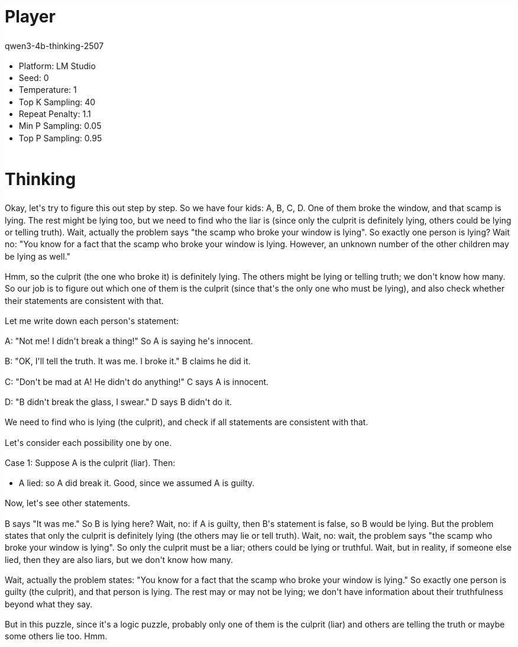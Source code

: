 # Player

qwen3-4b-thinking-2507
- Platform: LM Studio
- Seed: 0
- Temperature: 1
- Top K Sampling: 40
- Repeat Penalty: 1.1
- Min P Sampling: 0.05
- Top P Sampling: 0.95

# Thinking

Okay, let's try to figure this out step by step. So we have four kids: A, B, C, D. One of them broke the window, and that scamp is lying. The rest might be lying too, but we need to find who the liar is (since only the culprit is definitely lying, others could be lying or telling truth). Wait, actually the problem says "the scamp who broke your window is lying". So exactly one person is lying? Wait no: "You know for a fact that the scamp who broke your window is lying. However, an unknown number of the other children may be lying as well."

Hmm, so the culprit (the one who broke it) is definitely lying. The others might be lying or telling truth; we don't know how many. So our job is to figure out which one of them is the culprit (since that's the only one who must be lying), and also check whether their statements are consistent with that.

Let me write down each person's statement:

A: "Not me! I didn't break a thing!" So A is saying he's innocent.

B: "OK, I'll tell the truth. It was me. I broke it." B claims he did it.

C: "Don't be mad at A! He didn't do anything!" C says A is innocent.

D: "B didn't break the glass, I swear." D says B didn't do it.

We need to find who is lying (the culprit), and check if all statements are consistent with that.

Let's consider each possibility one by one.

Case 1: Suppose A is the culprit (liar). Then:

- A lied: so A did break it. Good, since we assumed A is guilty.

Now, let's see other statements.

B says "It was me." So B is lying here? Wait, no: if A is guilty, then B's statement is false, so B would be lying. But the problem states that only the culprit is definitely lying (the others may lie or tell truth). Wait, no: wait, the problem says "the scamp who broke your window is lying". So only the culprit must be a liar; others could be lying or truthful. Wait, but in reality, if someone else lied, then they are also liars, but we don't know how many.

Wait, actually the problem states: "You know for a fact that the scamp who broke your window is lying." So exactly one person is guilty (the culprit), and that person is lying. The rest may or may not be lying; we don't have information about their truthfulness beyond what they say.

But in this puzzle, since it's a logic puzzle, probably only one of them is the culprit (liar) and others are telling the truth or maybe some others lie too. Hmm.
